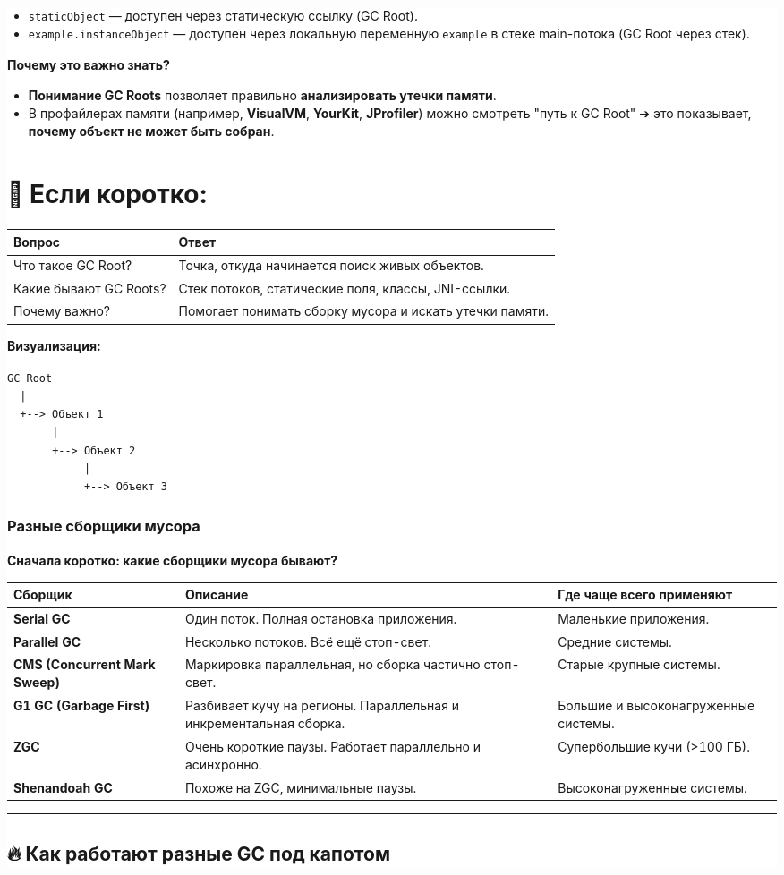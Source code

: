 - `staticObject` — доступен через статическую ссылку (GC Root).
- `example.instanceObject` — доступен через локальную переменную `example` в
  стеке main-потока (GC Root через стек).

**Почему это важно знать?**

- **Понимание GC Roots** позволяет правильно **анализировать утечки памяти**.
- В профайлерах памяти (например, **VisualVM**, **YourKit**, **JProfiler**)
  можно смотреть "путь к GC Root" ➔ это показывает, **почему объект не может
  быть собран**.

# 🧠 Если коротко:

| Вопрос                 | Ответ                                                   |
|:-----------------------|:--------------------------------------------------------|
| Что такое GC Root?     | Точка, откуда начинается поиск живых объектов.          |
| Какие бывают GC Roots? | Стек потоков, статические поля, классы, JNI-ссылки.     |
| Почему важно?          | Помогает понимать сборку мусора и искать утечки памяти. |

**Визуализация:**

```
GC Root
  |
  +--> Объект 1
       |
       +--> Объект 2
            |
            +--> Объект 3
```

### Разные сборщики мусора

**Сначала коротко: какие сборщики мусора бывают?**

| Сборщик                         | Описание                                                          | Где чаще всего применяют             |
|:--------------------------------|:------------------------------------------------------------------|:-------------------------------------|
| **Serial GC**                   | Один поток. Полная остановка приложения.                          | Маленькие приложения.                |
| **Parallel GC**                 | Несколько потоков. Всё ещё стоп-свет.                             | Средние системы.                     |
| **CMS (Concurrent Mark Sweep)** | Маркировка параллельная, но сборка частично стоп-свет.            | Старые крупные системы.              |
| **G1 GC (Garbage First)**       | Разбивает кучу на регионы. Параллельная и инкрементальная сборка. | Большие и высоконагруженные системы. |
| **ZGC**                         | Очень короткие паузы. Работает параллельно и асинхронно.          | Супербольшие кучи (>100 ГБ).         |
| **Shenandoah GC**               | Похоже на ZGC, минимальные паузы.                                 | Высоконагруженные системы.           |

---

## 🔥 Как работают разные GC под капотом
